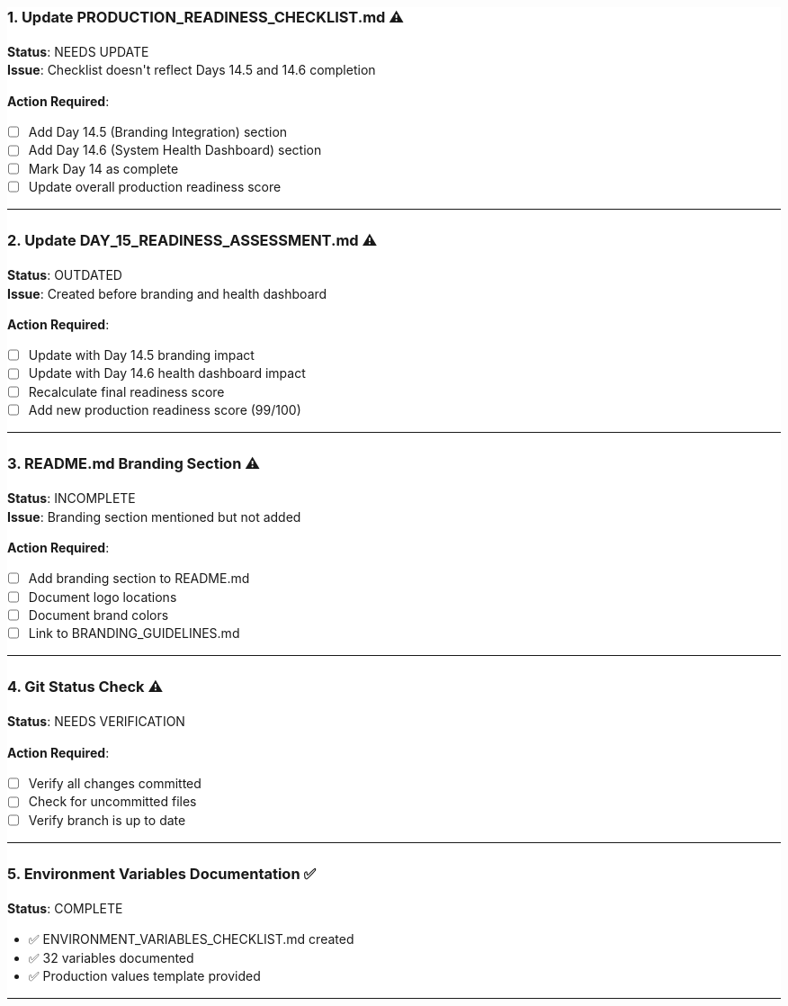 ### 1. Update PRODUCTION_READINESS_CHECKLIST.md ⚠️
**Status**: NEEDS UPDATE  
**Issue**: Checklist doesn't reflect Days 14.5 and 14.6 completion

**Action Required**:
- [ ] Add Day 14.5 (Branding Integration) section
- [ ] Add Day 14.6 (System Health Dashboard) section
- [ ] Mark Day 14 as complete
- [ ] Update overall production readiness score

---

### 2. Update DAY_15_READINESS_ASSESSMENT.md ⚠️
**Status**: OUTDATED  
**Issue**: Created before branding and health dashboard

**Action Required**:
- [ ] Update with Day 14.5 branding impact
- [ ] Update with Day 14.6 health dashboard impact
- [ ] Recalculate final readiness score
- [ ] Add new production readiness score (99/100)

---

### 3. README.md Branding Section ⚠️
**Status**: INCOMPLETE  
**Issue**: Branding section mentioned but not added

**Action Required**:
- [ ] Add branding section to README.md
- [ ] Document logo locations
- [ ] Document brand colors
- [ ] Link to BRANDING_GUIDELINES.md

---

### 4. Git Status Check ⚠️
**Status**: NEEDS VERIFICATION

**Action Required**:
- [ ] Verify all changes committed
- [ ] Check for uncommitted files
- [ ] Verify branch is up to date

---

### 5. Environment Variables Documentation ✅
**Status**: COMPLETE  
- ✅ ENVIRONMENT_VARIABLES_CHECKLIST.md created
- ✅ 32 variables documented
- ✅ Production values template provided

---
